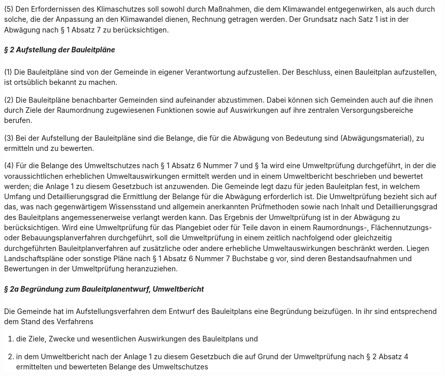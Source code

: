 (5) Den Erfordernissen des Klimaschutzes soll sowohl durch Maßnahmen,
die dem Klimawandel entgegenwirken, als auch durch solche, die der
Anpassung an den Klimawandel dienen, Rechnung getragen werden. Der
Grundsatz nach Satz 1 ist in der Abwägung nach § 1 Absatz 7 zu
berücksichtigen.


##### § 2 Aufstellung der Bauleitpläne

(1) Die Bauleitpläne sind von der Gemeinde in eigener Verantwortung
aufzustellen. Der Beschluss, einen Bauleitplan aufzustellen, ist
ortsüblich bekannt zu machen.

(2) Die Bauleitpläne benachbarter Gemeinden sind aufeinander
abzustimmen. Dabei können sich Gemeinden auch auf die ihnen durch
Ziele der Raumordnung zugewiesenen Funktionen sowie auf Auswirkungen
auf ihre zentralen Versorgungsbereiche berufen.

(3) Bei der Aufstellung der Bauleitpläne sind die Belange, die für die
Abwägung von Bedeutung sind (Abwägungsmaterial), zu ermitteln und zu
bewerten.

(4) Für die Belange des Umweltschutzes nach § 1 Absatz 6 Nummer 7 und
§ 1a wird eine Umweltprüfung durchgeführt, in der die
voraussichtlichen erheblichen Umweltauswirkungen ermittelt werden und
in einem Umweltbericht beschrieben und bewertet werden; die Anlage 1
zu diesem Gesetzbuch ist anzuwenden. Die Gemeinde legt dazu für jeden
Bauleitplan fest, in welchem Umfang und Detaillierungsgrad die
Ermittlung der Belange für die Abwägung erforderlich ist. Die
Umweltprüfung bezieht sich auf das, was nach gegenwärtigem
Wissensstand und allgemein anerkannten Prüfmethoden sowie nach Inhalt
und Detaillierungsgrad des Bauleitplans angemessenerweise verlangt
werden kann. Das Ergebnis der Umweltprüfung ist in der Abwägung zu
berücksichtigen. Wird eine Umweltprüfung für das Plangebiet oder für
Teile davon in einem Raumordnungs-, Flächennutzungs- oder
Bebauungsplanverfahren durchgeführt, soll die Umweltprüfung in einem
zeitlich nachfolgend oder gleichzeitig durchgeführten
Bauleitplanverfahren auf zusätzliche oder andere erhebliche
Umweltauswirkungen beschränkt werden. Liegen Landschaftspläne oder
sonstige Pläne nach § 1 Absatz 6 Nummer 7 Buchstabe g vor, sind deren
Bestandsaufnahmen und Bewertungen in der Umweltprüfung heranzuziehen.


##### § 2a Begründung zum Bauleitplanentwurf, Umweltbericht

Die Gemeinde hat im Aufstellungsverfahren dem Entwurf des Bauleitplans
eine Begründung beizufügen. In ihr sind entsprechend dem Stand des
Verfahrens

1.  die Ziele, Zwecke und wesentlichen Auswirkungen des Bauleitplans und


2.  in dem Umweltbericht nach der Anlage 1 zu diesem Gesetzbuch die auf
    Grund der Umweltprüfung nach § 2 Absatz 4 ermittelten und bewerteten
    Belange des Umweltschutzes
